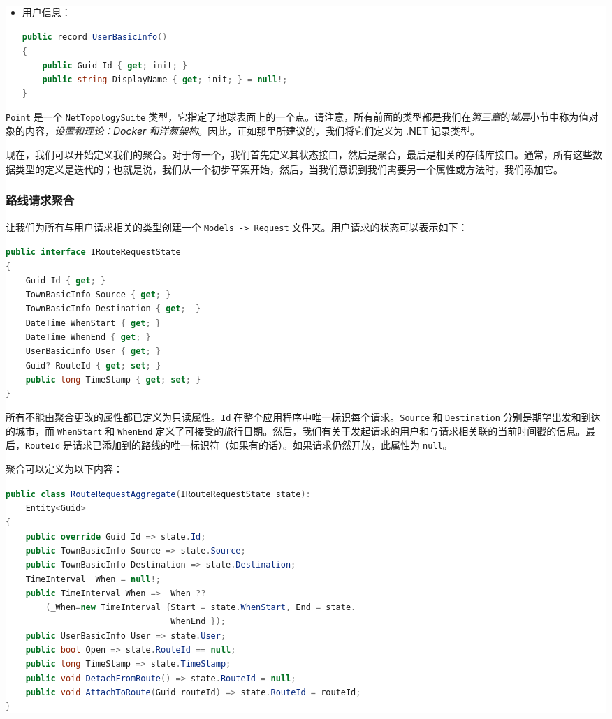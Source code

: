 +   用户信息：

    ```cs
    public record UserBasicInfo()
    {
        public Guid Id { get; init; }
        public string DisplayName { get; init; } = null!;
    } 
    ```

`Point` 是一个 `NetTopologySuite` 类型，它指定了地球表面上的一个点。请注意，所有前面的类型都是我们在*第三章*的*域层*小节中称为值对象的内容，*设置和理论：Docker 和洋葱架构*。因此，正如那里所建议的，我们将它们定义为 .NET 记录类型。

现在，我们可以开始定义我们的聚合。对于每一个，我们首先定义其状态接口，然后是聚合，最后是相关的存储库接口。通常，所有这些数据类型的定义是迭代的；也就是说，我们从一个初步草案开始，然后，当我们意识到我们需要另一个属性或方法时，我们添加它。

### 路线请求聚合

让我们为所有与用户请求相关的类型创建一个 `Models -> Request` 文件夹。用户请求的状态可以表示如下：

```cs
public interface IRouteRequestState
{
    Guid Id { get; }
    TownBasicInfo Source { get; }
    TownBasicInfo Destination { get;  }
    DateTime WhenStart { get; }
    DateTime WhenEnd { get; }
    UserBasicInfo User { get; }
    Guid? RouteId { get; set; }
    public long TimeStamp { get; set; }
} 
```

所有不能由聚合更改的属性都已定义为只读属性。`Id` 在整个应用程序中唯一标识每个请求。`Source` 和 `Destination` 分别是期望出发和到达的城市，而 `WhenStart` 和 `WhenEnd` 定义了可接受的旅行日期。然后，我们有关于发起请求的用户和与请求相关联的当前时间戳的信息。最后，`RouteId` 是请求已添加到的路线的唯一标识符（如果有的话）。如果请求仍然开放，此属性为 `null`。

聚合可以定义为以下内容：

```cs
public class RouteRequestAggregate(IRouteRequestState state): 
    Entity<Guid>
{
    public override Guid Id => state.Id;
    public TownBasicInfo Source => state.Source;
    public TownBasicInfo Destination => state.Destination;
    TimeInterval _When = null!;
    public TimeInterval When => _When ?? 
        (_When=new TimeInterval {Start = state.WhenStart, End = state.
                                 WhenEnd });    
    public UserBasicInfo User => state.User;
    public bool Open => state.RouteId == null; 
    public long TimeStamp => state.TimeStamp;
    public void DetachFromRoute() => state.RouteId = null;
    public void AttachToRoute(Guid routeId) => state.RouteId = routeId;
} 
```
